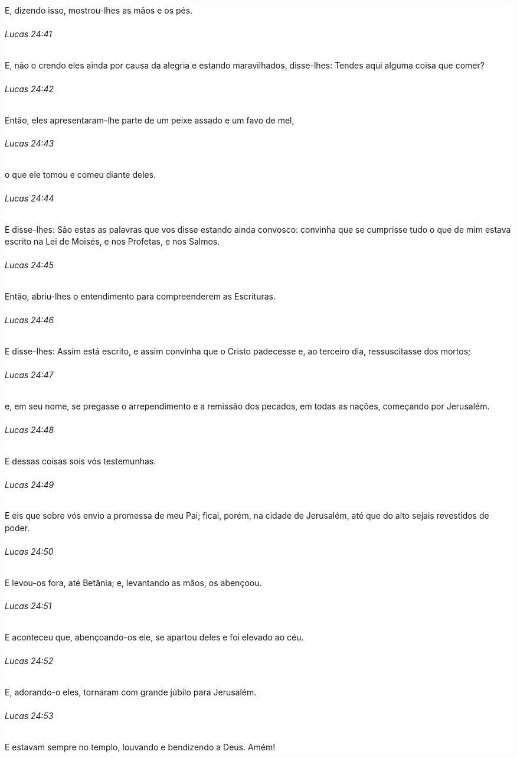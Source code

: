 E, dizendo isso, mostrou-lhes as mãos e os pés.

###### Lucas 24:41

E, não o crendo eles ainda por causa da alegria e estando maravilhados, disse-lhes: Tendes aqui alguma coisa que comer?

###### Lucas 24:42

Então, eles apresentaram-lhe parte de um peixe assado e um favo de mel,

###### Lucas 24:43

o que ele tomou e comeu diante deles.

###### Lucas 24:44

E disse-lhes: São estas as palavras que vos disse estando ainda convosco: convinha que se cumprisse tudo o que de mim estava escrito na Lei de Moisés, e nos Profetas, e nos Salmos.

###### Lucas 24:45

Então, abriu-lhes o entendimento para compreenderem as Escrituras.

###### Lucas 24:46

E disse-lhes: Assim está escrito, e assim convinha que o Cristo padecesse e, ao terceiro dia, ressuscitasse dos mortos;

###### Lucas 24:47

e, em seu nome, se pregasse o arrependimento e a remissão dos pecados, em todas as nações, começando por Jerusalém.

###### Lucas 24:48

E dessas coisas sois vós testemunhas.

###### Lucas 24:49

E eis que sobre vós envio a promessa de meu Pai; ficai, porém, na cidade de Jerusalém, até que do alto sejais revestidos de poder.

###### Lucas 24:50

E levou-os fora, até Betânia; e, levantando as mãos, os abençoou.

###### Lucas 24:51

E aconteceu que, abençoando-os ele, se apartou deles e foi elevado ao céu.

###### Lucas 24:52

E, adorando-o eles, tornaram com grande júbilo para Jerusalém.

###### Lucas 24:53

E estavam sempre no templo, louvando e bendizendo a Deus. Amém!

